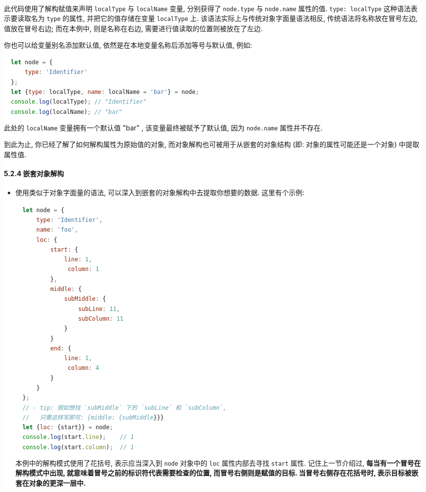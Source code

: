   ```js
  ```
  此代码使用了解构赋值来声明 `localType` 与 `localName` 变量, 
  分别获得了 `node.type` 与 `node.name` 属性的值. `type: localType`
  这种语法表示要读取名为 `type` 的属性, 并把它的值存储在变量 `localType` 上.
  该语法实际上与传统对象字面量语法相反, 传统语法将名称放在冒号左边, 值放在冒号右边;
  而在本例中, 则是名称在右边, 需要进行值读取的位置则被放在了左边.

  你也可以给变量别名添加默认值, 依然是在本地变量名称后添加等号与默认值, 例如:
  ```js
    let node = {
        type: 'Identifier'
    };
    let {type: localType, name: localName = 'bar'} = node;
    console.log(localType); // "Identifier"
    console.log(localName); // "bar"
  ```
  此处的 `localName` 变量拥有一个默认值 "bar" , 该变量最终被赋予了默认值, 
  因为 `node.name` 属性并不存在.

  到此为止, 你已经了解了如何解构属性为原始值的对象, 而对象解构也可被用于从嵌套的对象结构
  (即: 对象的属性可能还是一个对象) 中提取属性值.

#### 5.2.4 嵌套对象解构
- 使用类似于对象字面量的语法, 可以深入到嵌套的对象解构中去提取你想要的数据. 这里有个示例:
  ```js
    let node = {
        type: 'Identifier',
        name: 'foo',
        loc: {
            start: {
                line: 1,
                 column: 1
            },
            middle: {
                subMiddle: {
                    subLine: 11,
                    subColumn: 11
                }
            }
            end: {
                line: 1,
                 column: 4 
            }
        }
    };
    // - tip: 假如想找 `subMiddle` 下的 `subLine` 和 `subColumn`,
    //   只需这样写即可: {middle: {subMiddle}}}
    let {loc: {start}} = node;
    console.log(start.line);    // 1
    console.log(start.column);  // 1
  ```
  本例中的解构模式使用了花括号, 表示应当深入到 `node` 对象中的 `loc` 属性内部去寻找
  `start` 属性. 记住上一节介绍过, **每当有一个冒号在解构模式中出现, 
  就意味着冒号之前的标识符代表需要检查的位置, 而冒号右侧则是赋值的目标.
  当冒号右侧存在花括号时, 表示目标被嵌套在对象的更深一层中.**
